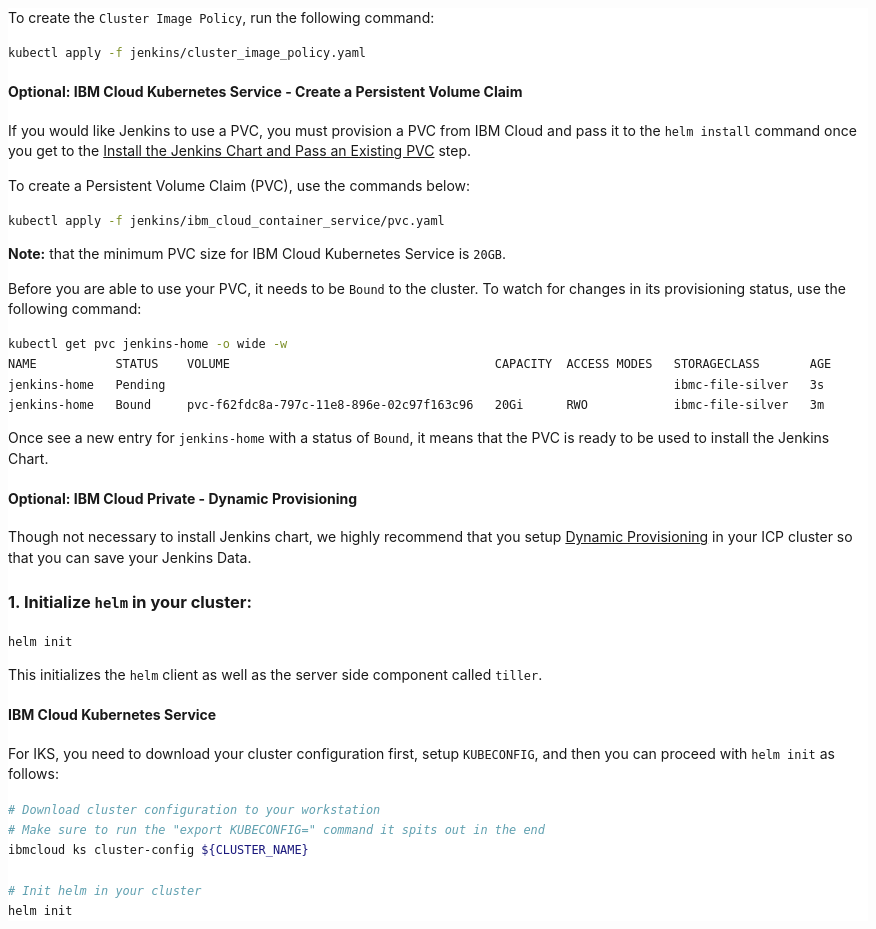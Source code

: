 To create the `Cluster Image Policy`, run the following command:
```bash
kubectl apply -f jenkins/cluster_image_policy.yaml
```

#### Optional: IBM Cloud Kubernetes Service - Create a Persistent Volume Claim
If you would like Jenkins to use a PVC, you must provision a PVC from IBM Cloud and pass it to the `helm install` command once you get to the [Install the Jenkins Chart and Pass an Existing PVC](#install-the-jenkins-chart-and-pass-an-existing-pvc) step.

To create a Persistent Volume Claim (PVC), use the commands below:
```bash
kubectl apply -f jenkins/ibm_cloud_container_service/pvc.yaml
```

**Note:** that the minimum PVC size for IBM Cloud Kubernetes Service is `20GB`.

Before you are able to use your PVC, it needs to be `Bound` to the cluster. To watch for changes in its provisioning status, use the following command:
```bash
kubectl get pvc jenkins-home -o wide -w
NAME           STATUS    VOLUME                                     CAPACITY  ACCESS MODES   STORAGECLASS       AGE
jenkins-home   Pending                                                                       ibmc-file-silver   3s
jenkins-home   Bound     pvc-f62fdc8a-797c-11e8-896e-02c97f163c96   20Gi      RWO            ibmc-file-silver   3m
```

Once see a new entry for `jenkins-home` with a status of `Bound`, it means that the PVC is ready to be used to install the Jenkins Chart.

#### Optional: IBM Cloud Private - Dynamic Provisioning
Though not necessary to install Jenkins chart, we highly recommend that you setup [Dynamic Provisioning](https://www.ibm.com/support/knowledgecenter/en/SSBS6K_2.1.0.3/manage_cluster/cluster_storage.html) in your ICP cluster so that you can save your Jenkins Data.

### 1. Initialize `helm` in your cluster:
```bash
helm init
```

This initializes the `helm` client as well as the server side component called `tiller`.

#### IBM Cloud Kubernetes Service
For IKS, you need to download your cluster configuration first, setup `KUBECONFIG`, and then you can proceed with `helm init` as follows:
```bash
# Download cluster configuration to your workstation
# Make sure to run the "export KUBECONFIG=" command it spits out in the end
ibmcloud ks cluster-config ${CLUSTER_NAME}

# Init helm in your cluster
helm init
```
